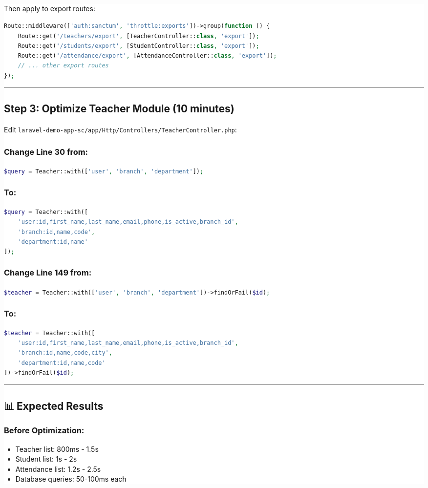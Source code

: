 ```php
```

Then apply to export routes:
```php
Route::middleware(['auth:sanctum', 'throttle:exports'])->group(function () {
    Route::get('/teachers/export', [TeacherController::class, 'export']);
    Route::get('/students/export', [StudentController::class, 'export']);
    Route::get('/attendance/export', [AttendanceController::class, 'export']);
    // ... other export routes
});
```

---

## Step 3: Optimize Teacher Module (10 minutes)

Edit `laravel-demo-app-sc/app/Http/Controllers/TeacherController.php`:

### Change Line 30 from:
```php
$query = Teacher::with(['user', 'branch', 'department']);
```

### To:
```php
$query = Teacher::with([
    'user:id,first_name,last_name,email,phone,is_active,branch_id',
    'branch:id,name,code',
    'department:id,name'
]);
```

### Change Line 149 from:
```php
$teacher = Teacher::with(['user', 'branch', 'department'])->findOrFail($id);
```

### To:
```php
$teacher = Teacher::with([
    'user:id,first_name,last_name,email,phone,is_active,branch_id',
    'branch:id,name,code,city',
    'department:id,name,code'
])->findOrFail($id);
```

---

## 📊 Expected Results

### Before Optimization:
- Teacher list: 800ms - 1.5s
- Student list: 1s - 2s
- Attendance list: 1.2s - 2.5s
- Database queries: 50-100ms each
